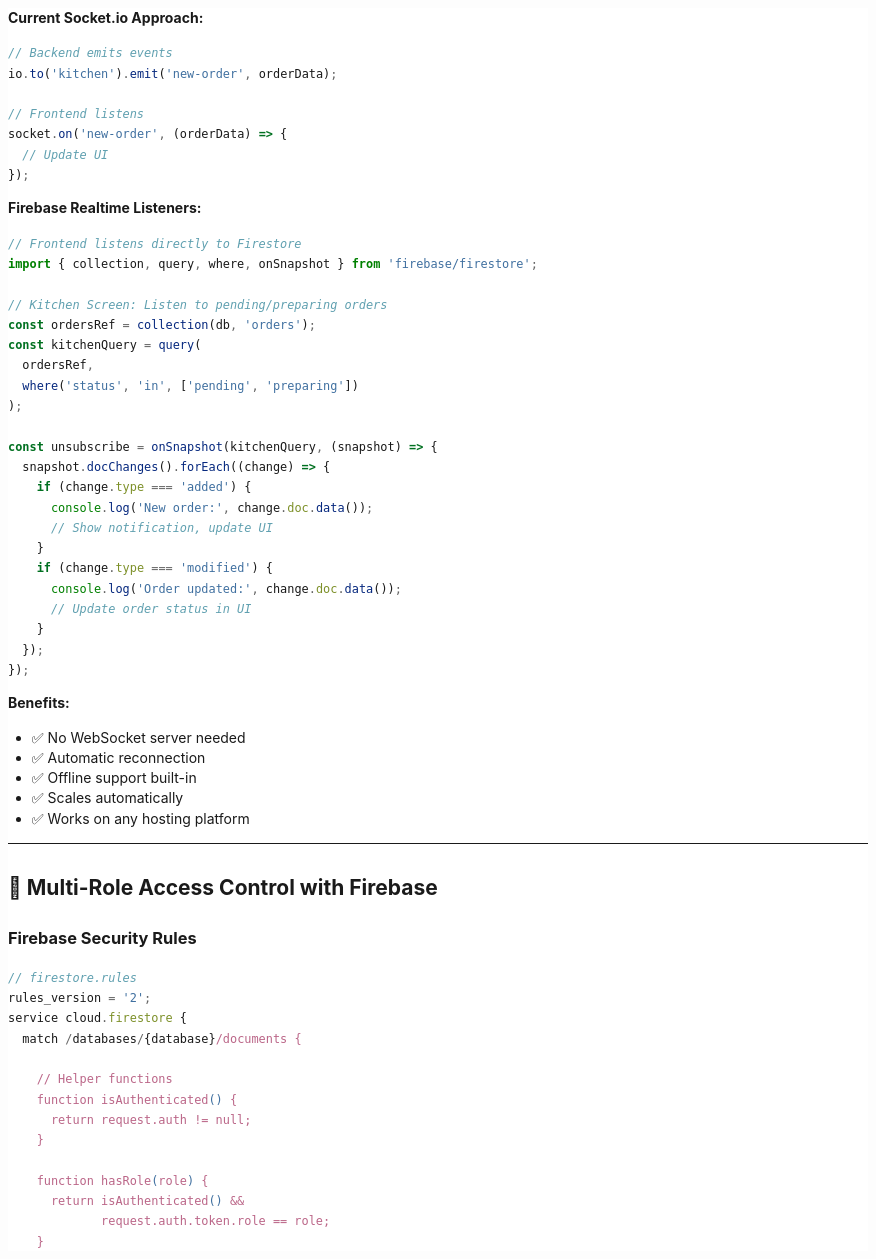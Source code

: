 **Current Socket.io Approach:**
```javascript
// Backend emits events
io.to('kitchen').emit('new-order', orderData);

// Frontend listens
socket.on('new-order', (orderData) => {
  // Update UI
});
```

**Firebase Realtime Listeners:**
```javascript
// Frontend listens directly to Firestore
import { collection, query, where, onSnapshot } from 'firebase/firestore';

// Kitchen Screen: Listen to pending/preparing orders
const ordersRef = collection(db, 'orders');
const kitchenQuery = query(
  ordersRef,
  where('status', 'in', ['pending', 'preparing'])
);

const unsubscribe = onSnapshot(kitchenQuery, (snapshot) => {
  snapshot.docChanges().forEach((change) => {
    if (change.type === 'added') {
      console.log('New order:', change.doc.data());
      // Show notification, update UI
    }
    if (change.type === 'modified') {
      console.log('Order updated:', change.doc.data());
      // Update order status in UI
    }
  });
});
```

**Benefits:**
- ✅ No WebSocket server needed
- ✅ Automatic reconnection
- ✅ Offline support built-in
- ✅ Scales automatically
- ✅ Works on any hosting platform

---

## 👥 Multi-Role Access Control with Firebase

### **Firebase Security Rules**

```javascript
// firestore.rules
rules_version = '2';
service cloud.firestore {
  match /databases/{database}/documents {

    // Helper functions
    function isAuthenticated() {
      return request.auth != null;
    }

    function hasRole(role) {
      return isAuthenticated() &&
             request.auth.token.role == role;
    }
```